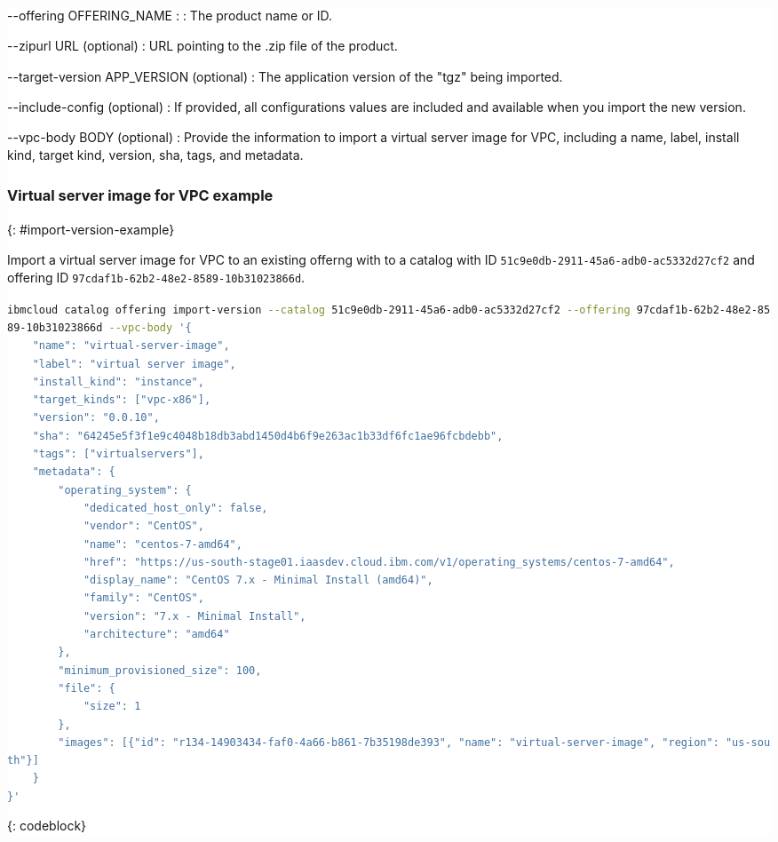 --offering OFFERING_NAME
:   :   The product name or ID.

--zipurl URL (optional)
:   URL pointing to the .zip file of the product.

--target-version APP_VERSION (optional)
:   The application version of the \"tgz\" being imported.

--include-config (optional)
:   If provided, all configurations values are included and available when you import the new version.

--vpc-body BODY (optional)
:   Provide the information to import a virtual server image for VPC, including a name, label, install kind, target kind, version, sha, tags, and metadata.

### Virtual server image for VPC example
{: #import-version-example}

Import a virtual server image for VPC to an existing offerng with to a catalog with ID `51c9e0db-2911-45a6-adb0-ac5332d27cf2` and offering ID `97cdaf1b-62b2-48e2-8589-10b31023866d`.

```bash
ibmcloud catalog offering import-version --catalog 51c9e0db-2911-45a6-adb0-ac5332d27cf2 --offering 97cdaf1b-62b2-48e2-8589-10b31023866d --vpc-body '{
    "name": "virtual-server-image",
    "label": "virtual server image",
    "install_kind": "instance",
    "target_kinds": ["vpc-x86"],
    "version": "0.0.10",
    "sha": "64245e5f3f1e9c4048b18db3abd1450d4b6f9e263ac1b33df6fc1ae96fcbdebb",
    "tags": ["virtualservers"],
    "metadata": {
        "operating_system": {
            "dedicated_host_only": false,
            "vendor": "CentOS",
            "name": "centos-7-amd64",
            "href": "https://us-south-stage01.iaasdev.cloud.ibm.com/v1/operating_systems/centos-7-amd64",
            "display_name": "CentOS 7.x - Minimal Install (amd64)",
            "family": "CentOS",
            "version": "7.x - Minimal Install",
            "architecture": "amd64"
        },
        "minimum_provisioned_size": 100,
        "file": {
            "size": 1
        },
        "images": [{"id": "r134-14903434-faf0-4a66-b861-7b35198de393", "name": "virtual-server-image", "region": "us-south"}]
    }
}'
```
{: codeblock}

